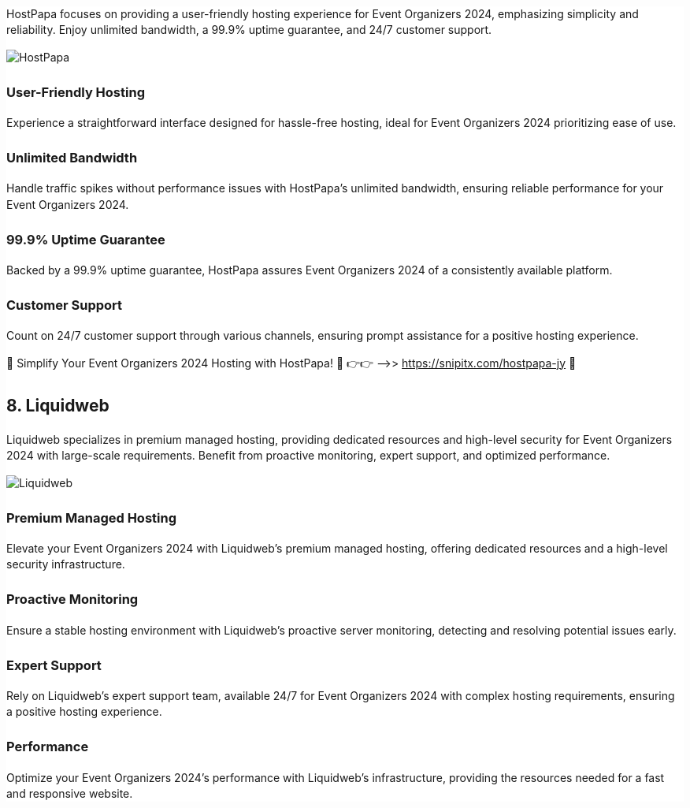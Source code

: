 HostPapa focuses on providing a user-friendly hosting experience for Event Organizers 2024, emphasizing simplicity and reliability. Enjoy unlimited bandwidth, a 99.9% uptime guarantee, and 24/7 customer support.

![HostPapa](https://i.imgur.com/ouDTkvl.jpeg "HostPapa Hosting")

### User-Friendly Hosting
Experience a straightforward interface designed for hassle-free hosting, ideal for Event Organizers 2024 prioritizing ease of use.

### Unlimited Bandwidth
Handle traffic spikes without performance issues with HostPapa’s unlimited bandwidth, ensuring reliable performance for your Event Organizers 2024.

### 99.9% Uptime Guarantee
Backed by a 99.9% uptime guarantee, HostPapa assures Event Organizers 2024 of a consistently available platform.

### Customer Support
Count on 24/7 customer support through various channels, ensuring prompt assistance for a positive hosting experience.

🌈 Simplify Your Event Organizers 2024 Hosting with HostPapa! 🚀
👉👉 -->> https://snipitx.com/hostpapa-jy 🚀

## 8. Liquidweb

Liquidweb specializes in premium managed hosting, providing dedicated resources and high-level security for Event Organizers 2024 with large-scale requirements. Benefit from proactive monitoring, expert support, and optimized performance.

![Liquidweb](https://i.imgur.com/4IvT9SC.jpeg "Liquidweb Hosting")

### Premium Managed Hosting
Elevate your Event Organizers 2024 with Liquidweb’s premium managed hosting, offering dedicated resources and a high-level security infrastructure.

### Proactive Monitoring
Ensure a stable hosting environment with Liquidweb’s proactive server monitoring, detecting and resolving potential issues early.

### Expert Support
Rely on Liquidweb’s expert support team, available 24/7 for Event Organizers 2024 with complex hosting requirements, ensuring a positive hosting experience.

### Performance
Optimize your Event Organizers 2024’s performance with Liquidweb’s infrastructure, providing the resources needed for a fast and responsive website.
